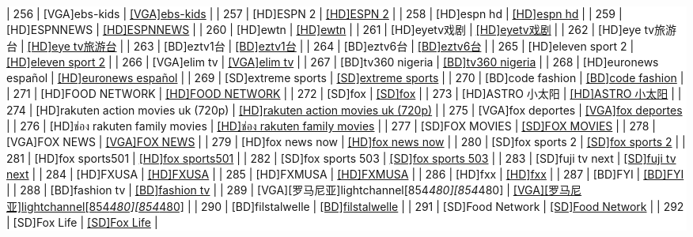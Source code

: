| 256 | [VGA]ebs-kids | [[VGA]ebs-kids](https://epg.pw/stream/03a323200dce93992e153cc747c2b174e8825be0cde07e9f355ad012200530f8.m3u8) |
| 257 | [HD]ESPN 2 | [[HD]ESPN 2](https://epg.pw/stream/b27272078fa8763f1e0bd91c4e12801f3114a87df469353791170d9492663df3.ctv) |
| 258 | [HD]espn hd | [[HD]espn hd](https://epg.pw/stream/7b447a6c9b1a121a6a2eb4f739da07fb8b98b6433d96ab4d8a28ec1584a55fe9.ctv) |
| 259 | [HD]ESPNNEWS | [[HD]ESPNNEWS](https://epg.pw/stream/e8cad39b9c7e4f69d32f5cd9d6cf3deb3f84ba8b235c7fc01be03521fe4a59ea.ctv) |
| 260 | [HD]ewtn | [[HD]ewtn](https://epg.pw/stream/8ed1803f6993b57573f3c20fb719511271ea4afbe2c613a7b21538dd27a870c7.m3u8) |
| 261 | [HD]eyetv戏剧 | [[HD]eyetv戏剧](https://epg.pw/stream/b4bc1a71640a184330916c464a25eaceb72ad540f6aefff1b76c159a3bad9fa7.m3u8) |
| 262 | [HD]eye tv旅游台 | [[HD]eye tv旅游台](https://epg.pw/stream/3065991f5837146ac01b6e9e32c2fee4a1edde498beefe4107543d2560431540.m3u8) |
| 263 | [BD]eztv1台 | [[BD]eztv1台](https://epg.pw/stream/3a926e192de7a12933f1ee51ef9a94bda57ca0af654ba37abed529211e06a5d3.m3u8) |
| 264 | [BD]eztv6台 | [[BD]eztv6台](https://epg.pw/stream/eaaac2cdfae843ba2fa71bffef7d5f812aadca69f44b55fc1c862a7e5328b625.m3u8) |
| 265 | [HD]eleven sport 2 | [[HD]eleven sport 2](https://epg.pw/stream/5d72f17fbafcb20f44d1e2a68d514058df12e0e56686b8f5d98bf78cf897d046.m3u8) |
| 266 | [VGA]elim tv | [[VGA]elim tv](https://epg.pw/stream/58991229d1ec277cc9b807d4769c52bce29c67bdf5bf8ab30e1c6104f6e2b57b.m3u8) |
| 267 | [BD]tv360 nigeria | [[BD]tv360 nigeria](https://epg.pw/stream/8c40183fdbd1f0957ffe3a837866e82012553fc2118b81d34fd70d9d59d008fe.m3u8) |
| 268 | [HD]euronews español | [[HD]euronews español](https://epg.pw/stream/2ea9ab407416dd7c05d75df5a7622aceb1c52ea045c984543455a7f59196bec0.m3u8) |
| 269 | [SD]extreme sports | [[SD]extreme sports](https://epg.pw/stream/59bad09d296881a1686bb1374b3c6536cb161c0cc87671f260293737ab577324.m3u8) |
| 270 | [BD]code fashion | [[BD]code fashion](https://epg.pw/stream/a1be0d5b186b429656e63036825a7a691f591e3f59c187f719ab96488679b5c8.m3u8) |
| 271 | [HD]FOOD NETWORK | [[HD]FOOD NETWORK](https://epg.pw/stream/ca05614fef9f090bedaf74eecfac46606417411992c65e72b72a2f4ab14f9ab9.ctv) |
| 272 | [SD]fox | [[SD]fox](https://epg.pw/stream/e6502ce254298768211fd14ea43ca17017975bea0f6ec3a03b4e504db78bf4ed.m3u8) |
| 273 | [HD]ASTRO 小太阳 | [[HD]ASTRO 小太阳](https://epg.pw/stream/c590f07dcc40605cd57844bb3f93550df15b308db52fb1d5e338ba20b526dd01.ctv) |
| 274 | [HD]rakuten action movies uk (720p) | [[HD]rakuten action movies uk (720p)](https://epg.pw/stream/43f64d98834357958a88db57bcb0b4fd2d92bf10674a7ae28d8df940edd20c5b.m3u8) |
| 275 | [VGA]fox deportes | [[VGA]fox deportes](https://epg.pw/stream/9b07a04a4b036b2dbb7f5bb65198fd97fe49002d024b2e87e2071cd2cb09f3d6.m3u8) |
| 276 | [HD]ช่อง rakuten family movies | [[HD]ช่อง rakuten family movies](https://epg.pw/stream/cb941d80cf6f4cf188e1349de966121c817bf6f42389cd56df0b62d713adc6cf.m3u8) |
| 277 | [SD]FOX MOVIES | [[SD]FOX MOVIES](https://epg.pw/stream/4c7afb240533d053719deb6aa51101b09e7338d1c4fcaa6bc4d6cde654803719.ctv) |
| 278 | [VGA]FOX NEWS | [[VGA]FOX NEWS](https://epg.pw/stream/52135068bb747513170bb130c57d831f4da73df2426baaa477c5ed67d5f02825.ctv) |
| 279 | [HD]fox news now | [[HD]fox news now](https://epg.pw/stream/6679774314bcd43124f862bb08f35501a86878b5766e33d426a81f3ca0113ded.m3u8) |
| 280 | [SD]fox sports 2 | [[SD]fox sports 2](https://epg.pw/stream/552f17e5aa702733677f960d7eb1a3f1bc3e26b57c0cf138ab3c07fe89bc7cbc.m3u8) |
| 281 | [HD]fox sports501 | [[HD]fox sports501](https://epg.pw/stream/2a7376615faeed501d596d0e9dc03c9a05de386028bb2edd04d09b00cb1c8a71.ctv) |
| 282 | [SD]fox sports 503 | [[SD]fox sports 503](https://epg.pw/stream/beab0eddded74613dbc7cea3887af9183591d60bcf0ef44d70e4d959afbab702.ctv) |
| 283 | [SD]fuji tv next | [[SD]fuji tv next](https://epg.pw/stream/398311c3161e761c6fcdea9a00d06875e72e234f5c585cf68719d7f0a3ab83c9.m3u8) |
| 284 | [HD]FXUSA | [[HD]FXUSA](https://epg.pw/stream/fbd30265a92811dea1d868201f3b58d2f2014dbcbf80b2d0eda4ea14ae597bb7.ctv) |
| 285 | [HD]FXMUSA | [[HD]FXMUSA](https://epg.pw/stream/1dfec607a98c979d9ae6ca01913a2d00d53199f3ab8656d3c892507227156680.ctv) |
| 286 | [HD]fxx | [[HD]fxx](https://epg.pw/stream/a5f4767f2c70482a6ba0075abbebf62cfe41781e30c30cd6bd3400c28aa187cc.m3u8) |
| 287 | [BD]FYI | [[BD]FYI](https://epg.pw/stream/e8a4d5d454c5d81cdd1b01a9db7e7ce2c81bfecd4da7123cf010abbbd26c510f.ctv) |
| 288 | [BD]fashion tv | [[BD]fashion tv](https://epg.pw/stream/971b30d1f3c3082bb5123116aa559d87460e11568085adba0c226d9bb10528c7.m3u8) |
| 289 | [VGA][罗马尼亚]lightchannel[854*480][854*480] | [[VGA][罗马尼亚]lightchannel[854*480][854*480]](https://epg.pw/stream/183046b551fa39224ed52a99d8dfb6147c7728395fd0ea750591372024128026.m3u8) |
| 290 | [BD]filstalwelle | [[BD]filstalwelle](https://epg.pw/stream/559435b69d05ca0ef89e5504344e8c2e18dd9bd9a23c542d79186b0617bab842.m3u8) |
| 291 | [SD]Food Network | [[SD]Food Network](https://epg.pw/stream/d3b09831b1c7fbd0d68bcc5feca1f03b059e2f60a37e5d8997c058b87728104e.ctv) |
| 292 | [SD]Fox Life | [[SD]Fox Life](https://epg.pw/stream/2d010cbb6500c3a92c7040ed5b0abbfb347435f4f4d92a5addb5282a200160ac.ctv) |
